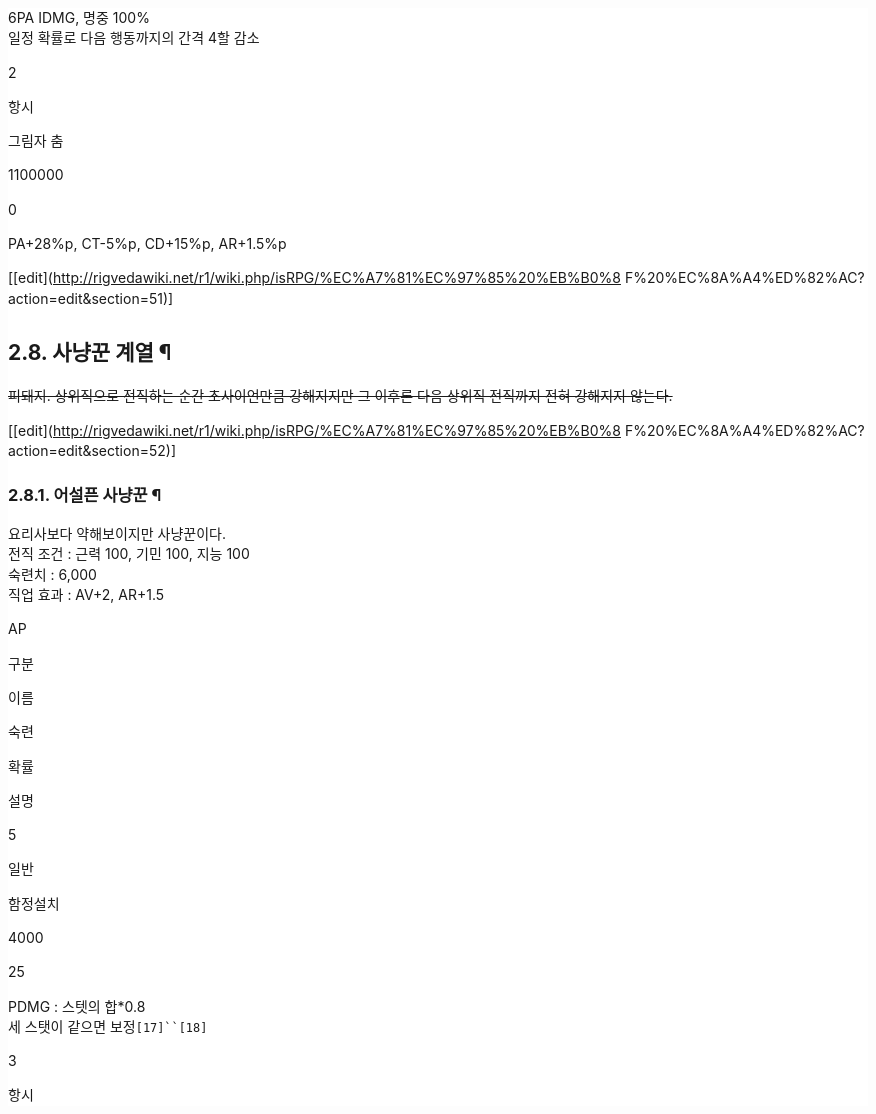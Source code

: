6PA IDMG, 명중 100%  
일정 확률로 다음 행동까지의 간격 4할 감소

2

항시

그림자 춤

1100000

0

PA+28%p, CT-5%p, CD+15%p, AR+1.5%p

[[edit](http://rigvedawiki.net/r1/wiki.php/isRPG/%EC%A7%81%EC%97%85%20%EB%B0%8
F%20%EC%8A%A4%ED%82%AC?action=edit&section=51)]

## 2.8. 사냥꾼 계열 ¶

<del>피돼지. 상위직으로 전직하는 순간 초사이언만큼 강해지지만 그 이후론 다음 상위직 전직까지 전혀 강해지지 않는다.</del>

[[edit](http://rigvedawiki.net/r1/wiki.php/isRPG/%EC%A7%81%EC%97%85%20%EB%B0%8
F%20%EC%8A%A4%ED%82%AC?action=edit&section=52)]

### 2.8.1. 어설픈 사냥꾼 ¶

요리사보다 약해보이지만 사냥꾼이다.  
전직 조건 : 근력 100, 기민 100, 지능 100  
숙련치 : 6,000  
직업 효과 : AV+2, AR+1.5  

AP

구분

이름

숙련

확률

설명

5

일반

함정설치

4000

25

PDMG : 스텟의 합*0.8  
세 스탯이 같으면 보정`[17]``[18]`

3

항시
